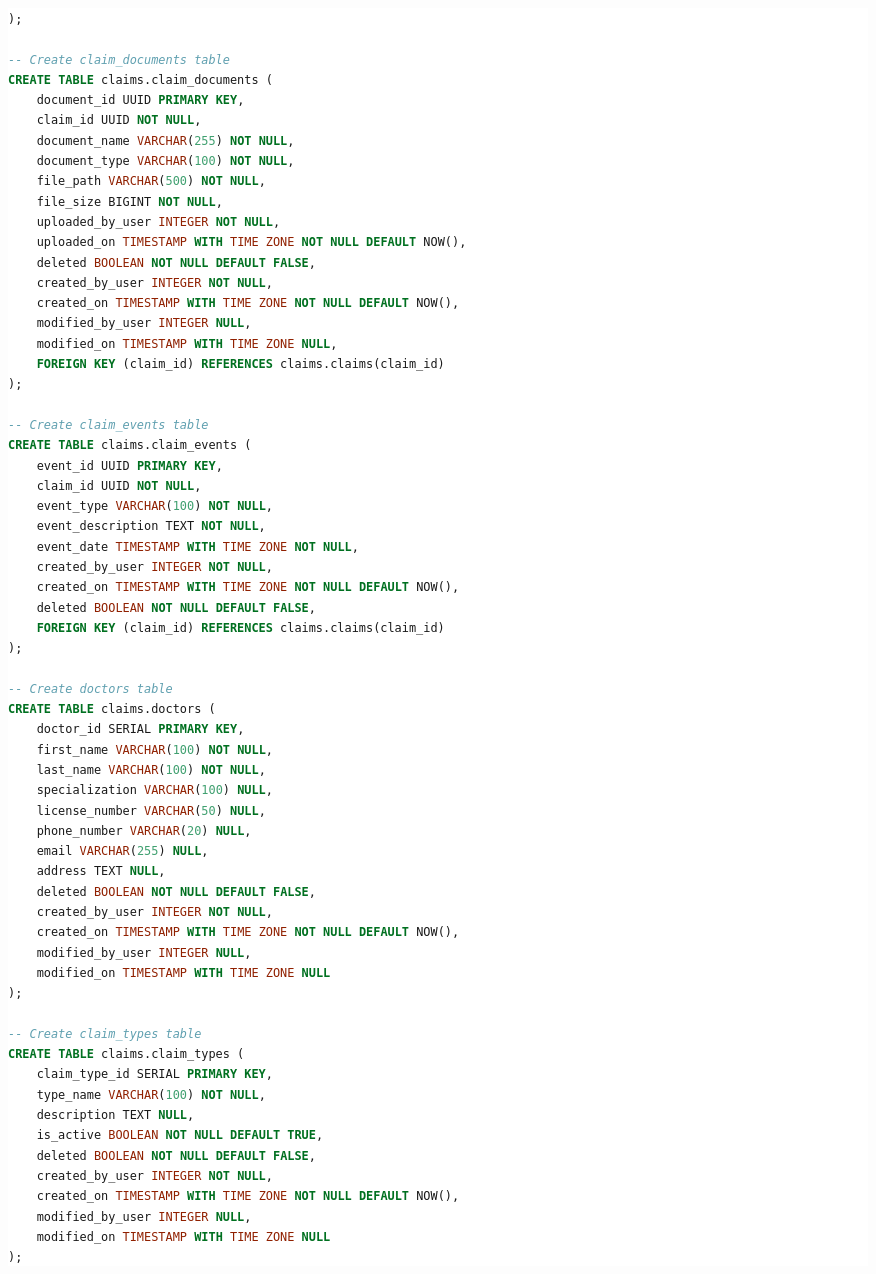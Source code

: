 ```sql
);

-- Create claim_documents table
CREATE TABLE claims.claim_documents (
    document_id UUID PRIMARY KEY,
    claim_id UUID NOT NULL,
    document_name VARCHAR(255) NOT NULL,
    document_type VARCHAR(100) NOT NULL,
    file_path VARCHAR(500) NOT NULL,
    file_size BIGINT NOT NULL,
    uploaded_by_user INTEGER NOT NULL,
    uploaded_on TIMESTAMP WITH TIME ZONE NOT NULL DEFAULT NOW(),
    deleted BOOLEAN NOT NULL DEFAULT FALSE,
    created_by_user INTEGER NOT NULL,
    created_on TIMESTAMP WITH TIME ZONE NOT NULL DEFAULT NOW(),
    modified_by_user INTEGER NULL,
    modified_on TIMESTAMP WITH TIME ZONE NULL,
    FOREIGN KEY (claim_id) REFERENCES claims.claims(claim_id)
);

-- Create claim_events table
CREATE TABLE claims.claim_events (
    event_id UUID PRIMARY KEY,
    claim_id UUID NOT NULL,
    event_type VARCHAR(100) NOT NULL,
    event_description TEXT NOT NULL,
    event_date TIMESTAMP WITH TIME ZONE NOT NULL,
    created_by_user INTEGER NOT NULL,
    created_on TIMESTAMP WITH TIME ZONE NOT NULL DEFAULT NOW(),
    deleted BOOLEAN NOT NULL DEFAULT FALSE,
    FOREIGN KEY (claim_id) REFERENCES claims.claims(claim_id)
);

-- Create doctors table
CREATE TABLE claims.doctors (
    doctor_id SERIAL PRIMARY KEY,
    first_name VARCHAR(100) NOT NULL,
    last_name VARCHAR(100) NOT NULL,
    specialization VARCHAR(100) NULL,
    license_number VARCHAR(50) NULL,
    phone_number VARCHAR(20) NULL,
    email VARCHAR(255) NULL,
    address TEXT NULL,
    deleted BOOLEAN NOT NULL DEFAULT FALSE,
    created_by_user INTEGER NOT NULL,
    created_on TIMESTAMP WITH TIME ZONE NOT NULL DEFAULT NOW(),
    modified_by_user INTEGER NULL,
    modified_on TIMESTAMP WITH TIME ZONE NULL
);

-- Create claim_types table
CREATE TABLE claims.claim_types (
    claim_type_id SERIAL PRIMARY KEY,
    type_name VARCHAR(100) NOT NULL,
    description TEXT NULL,
    is_active BOOLEAN NOT NULL DEFAULT TRUE,
    deleted BOOLEAN NOT NULL DEFAULT FALSE,
    created_by_user INTEGER NOT NULL,
    created_on TIMESTAMP WITH TIME ZONE NOT NULL DEFAULT NOW(),
    modified_by_user INTEGER NULL,
    modified_on TIMESTAMP WITH TIME ZONE NULL
);

```